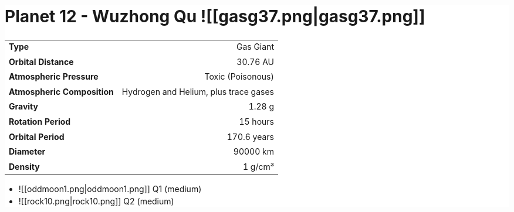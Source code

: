 



# Planet 12 - Wuzhong Qu ![[gasg37.png\|gasg37.png]]
|                             |                           |
| --------------------------- | -------------------------:|
| **Type**                    |             Gas Giant |
| **Orbital Distance**        |   30.76 AU |
| **Atmospheric Pressure**    |       Toxic (Poisonous) |
| **Atmospheric Composition** |      Hydrogen and Helium, plus trace gases |
| **Gravity**                 |        1.28 g |
| **Rotation Period**         |  15 hours |
| **Orbital Period** | 170.6 years |
| **Diameter**                |      90000 km | 
| **Density**                 |    1 g/cm³ |



- ![[oddmoon1.png\|oddmoon1.png]] Q1 (medium)
- ![[rock10.png\|rock10.png]] Q2 (medium)


